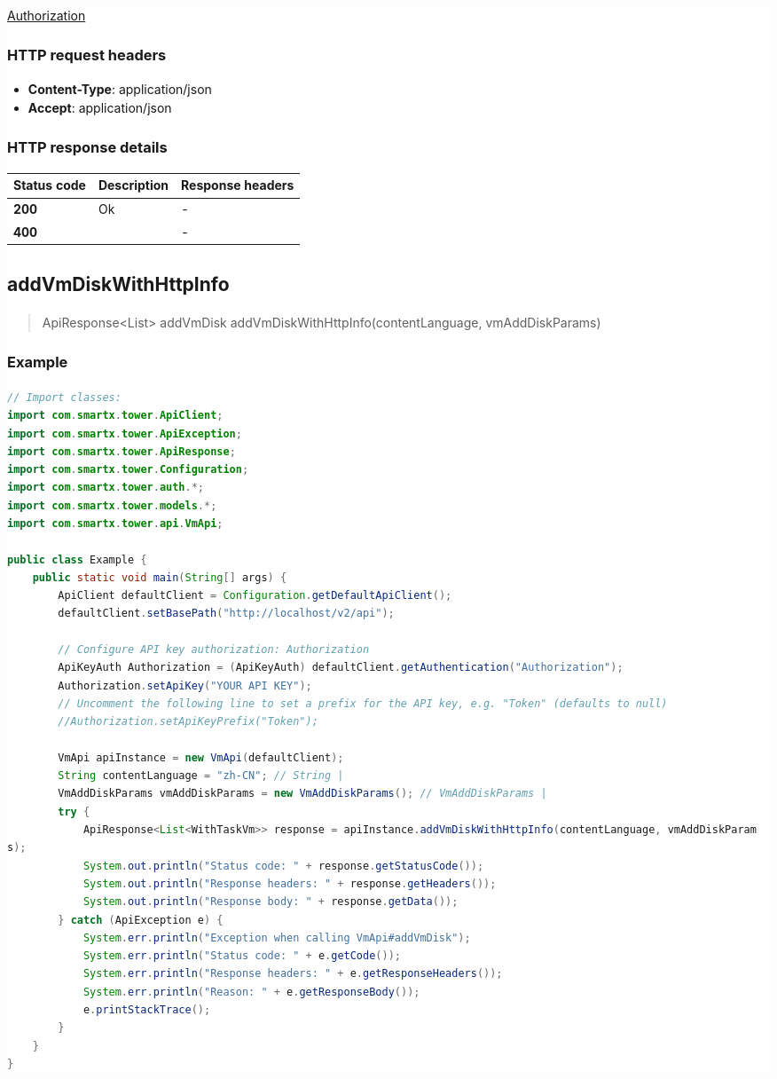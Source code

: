 [Authorization](../README.md#Authorization)

### HTTP request headers

- **Content-Type**: application/json
- **Accept**: application/json

### HTTP response details
| Status code | Description | Response headers |
|-------------|-------------|------------------|
| **200** | Ok |  -  |
| **400** |  |  -  |

## addVmDiskWithHttpInfo

> ApiResponse<List<WithTaskVm>> addVmDisk addVmDiskWithHttpInfo(contentLanguage, vmAddDiskParams)



### Example

```java
// Import classes:
import com.smartx.tower.ApiClient;
import com.smartx.tower.ApiException;
import com.smartx.tower.ApiResponse;
import com.smartx.tower.Configuration;
import com.smartx.tower.auth.*;
import com.smartx.tower.models.*;
import com.smartx.tower.api.VmApi;

public class Example {
    public static void main(String[] args) {
        ApiClient defaultClient = Configuration.getDefaultApiClient();
        defaultClient.setBasePath("http://localhost/v2/api");
        
        // Configure API key authorization: Authorization
        ApiKeyAuth Authorization = (ApiKeyAuth) defaultClient.getAuthentication("Authorization");
        Authorization.setApiKey("YOUR API KEY");
        // Uncomment the following line to set a prefix for the API key, e.g. "Token" (defaults to null)
        //Authorization.setApiKeyPrefix("Token");

        VmApi apiInstance = new VmApi(defaultClient);
        String contentLanguage = "zh-CN"; // String | 
        VmAddDiskParams vmAddDiskParams = new VmAddDiskParams(); // VmAddDiskParams | 
        try {
            ApiResponse<List<WithTaskVm>> response = apiInstance.addVmDiskWithHttpInfo(contentLanguage, vmAddDiskParams);
            System.out.println("Status code: " + response.getStatusCode());
            System.out.println("Response headers: " + response.getHeaders());
            System.out.println("Response body: " + response.getData());
        } catch (ApiException e) {
            System.err.println("Exception when calling VmApi#addVmDisk");
            System.err.println("Status code: " + e.getCode());
            System.err.println("Response headers: " + e.getResponseHeaders());
            System.err.println("Reason: " + e.getResponseBody());
            e.printStackTrace();
        }
    }
}
```
